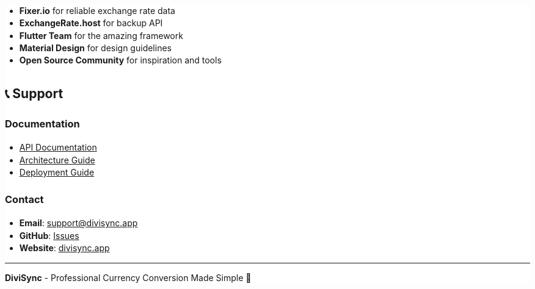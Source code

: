 - **Fixer.io** for reliable exchange rate data
- **ExchangeRate.host** for backup API
- **Flutter Team** for the amazing framework
- **Material Design** for design guidelines
- **Open Source Community** for inspiration and tools

## 📞 Support

### Documentation
- [API Documentation](docs/api.md)
- [Architecture Guide](docs/architecture.md)
- [Deployment Guide](docs/deployment.md)

### Contact
- **Email**: support@divisync.app
- **GitHub**: [Issues](https://github.com/divisync/app/issues)
- **Website**: [divisync.app](https://divisync.app)

---

**DiviSync** - Professional Currency Conversion Made Simple 🚀
